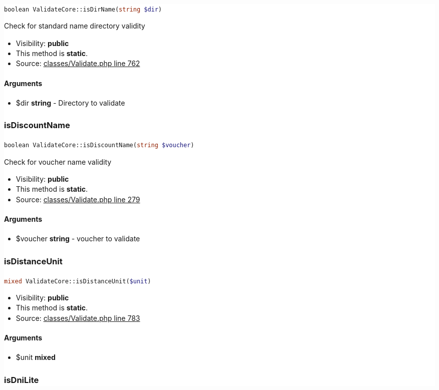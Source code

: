 ```php
boolean ValidateCore::isDirName(string $dir)
```

Check for standard name directory validity



* Visibility: **public**
* This method is **static**.
* Source: [classes/Validate.php line 762](https://github.com/PrestaShop/PrestaShop/blob/1.5.0.13/classes/Validate.php#L762)


#### Arguments
* $dir **string** - Directory to validate



### <a name="method-isDiscountName"></a>isDiscountName

```php
boolean ValidateCore::isDiscountName(string $voucher)
```

Check for voucher name validity



* Visibility: **public**
* This method is **static**.
* Source: [classes/Validate.php line 279](https://github.com/PrestaShop/PrestaShop/blob/1.5.0.13/classes/Validate.php#L279)


#### Arguments
* $voucher **string** - voucher to validate



### <a name="method-isDistanceUnit"></a>isDistanceUnit

```php
mixed ValidateCore::isDistanceUnit($unit)
```





* Visibility: **public**
* This method is **static**.
* Source: [classes/Validate.php line 783](https://github.com/PrestaShop/PrestaShop/blob/1.5.0.13/classes/Validate.php#L783)


#### Arguments
* $unit **mixed**



### <a name="method-isDniLite"></a>isDniLite
